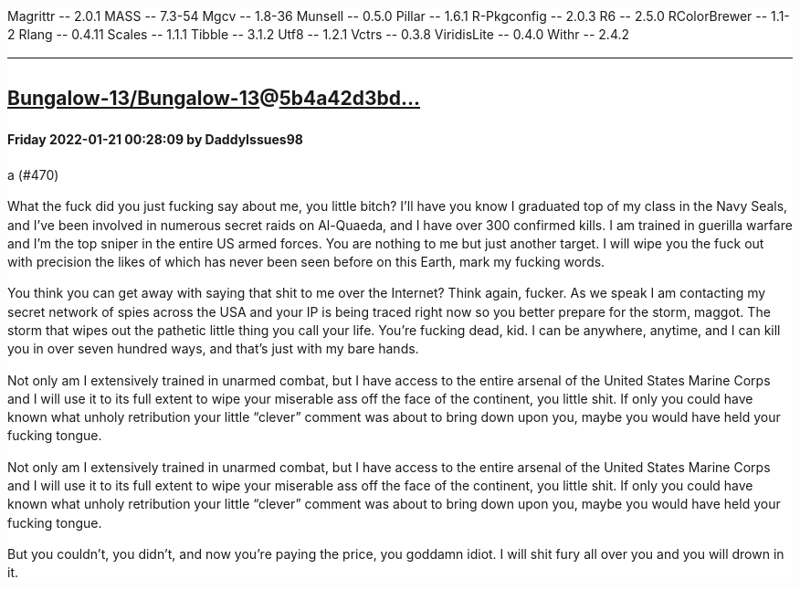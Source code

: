 Magrittr                  --             2.0.1
MASS                      --             7.3-54
Mgcv                      --             1.8-36
Munsell                   --             0.5.0
Pillar                    --             1.6.1
R-Pkgconfig               --             2.0.3
R6                        --             2.5.0
RColorBrewer              --             1.1-2
Rlang                     --             0.4.11
Scales                    --             1.1.1
Tibble                    --             3.1.2
Utf8                      --             1.2.1
Vctrs                     --             0.3.8
ViridisLite               --             0.4.0
Withr                     --             2.4.2

---
## [Bungalow-13/Bungalow-13](https://github.com/Bungalow-13/Bungalow-13)@[5b4a42d3bd...](https://github.com/Bungalow-13/Bungalow-13/commit/5b4a42d3bd9cdac8697d1718c2b55d2cec8686cc)
#### Friday 2022-01-21 00:28:09 by DaddyIssues98

a (#470)

What the fuck did you just fucking say about me, you little bitch? I’ll have you know I graduated top of my class in the Navy Seals, and I’ve been involved in numerous secret raids on Al-Quaeda, and I have over 300 confirmed kills.
I am trained in guerilla warfare and I’m the top sniper in the entire US armed forces. You are nothing to me but just another target. I will wipe you the fuck out with precision the likes of which has never been seen before on this Earth, mark my fucking words.

You think you can get away with saying that shit to me over the Internet? Think again, fucker. As we speak I am contacting my secret network of spies across the USA and your IP is being traced right now so you better prepare for the storm, maggot. The storm that wipes out the pathetic little thing you call your life. You’re fucking dead, kid. I can be anywhere, anytime, and I can kill you in over seven hundred ways, and that’s just with my bare hands.

Not only am I extensively trained in unarmed combat, but I have access to the entire arsenal of the United States Marine Corps and I will use it to its full extent to wipe your miserable ass off the face of the continent, you little shit. If only you could have known what unholy retribution your little “clever” comment was about to bring down upon you, maybe you would have held your fucking tongue.

Not only am I extensively trained in unarmed combat, but I have access to the entire arsenal of the United States Marine Corps and I will use it to its full extent to wipe your miserable ass off the face of the continent, you little shit. If only you could have known what unholy retribution your little “clever” comment was about to bring down upon you, maybe you would have held your fucking tongue.

But you couldn’t, you didn’t, and now you’re paying the price, you goddamn idiot. I will shit fury all over you and you will drown in it.
